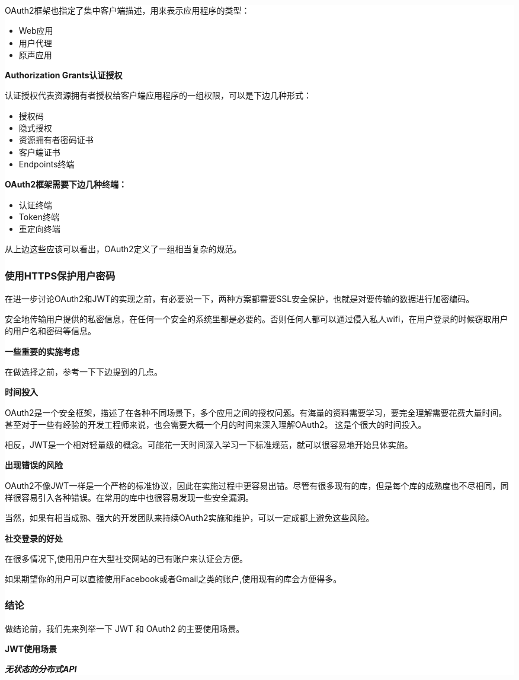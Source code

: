 OAuth2框架也指定了集中客户端描述，用来表示应用程序的类型：

- Web应用
- 用户代理
- 原声应用

**Authorization Grants认证授权**

认证授权代表资源拥有者授权给客户端应用程序的一组权限，可以是下边几种形式：

- 授权码
- 隐式授权
- 资源拥有者密码证书
- 客户端证书
- Endpoints终端

**OAuth2框架需要下边几种终端：**

- 认证终端
- Token终端
- 重定向终端

从上边这些应该可以看出，OAuth2定义了一组相当复杂的规范。

### 使用HTTPS保护用户密码

在进一步讨论OAuth2和JWT的实现之前，有必要说一下，两种方案都需要SSL安全保护，也就是对要传输的数据进行加密编码。

安全地传输用户提供的私密信息，在任何一个安全的系统里都是必要的。否则任何人都可以通过侵入私人wifi，在用户登录的时候窃取用户的用户名和密码等信息。

**一些重要的实施考虑**

在做选择之前，参考一下下边提到的几点。

**时间投入**

OAuth2是一个安全框架，描述了在各种不同场景下，多个应用之间的授权问题。有海量的资料需要学习，要完全理解需要花费大量时间。甚至对于一些有经验的开发工程师来说，也会需要大概一个月的时间来深入理解OAuth2。 这是个很大的时间投入。

相反，JWT是一个相对轻量级的概念。可能花一天时间深入学习一下标准规范，就可以很容易地开始具体实施。

**出现错误的风险**

OAuth2不像JWT一样是一个严格的标准协议，因此在实施过程中更容易出错。尽管有很多现有的库，但是每个库的成熟度也不尽相同，同样很容易引入各种错误。在常用的库中也很容易发现一些安全漏洞。

当然，如果有相当成熟、强大的开发团队来持续OAuth2实施和维护，可以一定成都上避免这些风险。

**社交登录的好处**

在很多情况下,使用用户在大型社交网站的已有账户来认证会方便。

如果期望你的用户可以直接使用Facebook或者Gmail之类的账户,使用现有的库会方便得多。

### 结论

做结论前，我们先来列举一下 JWT 和 OAuth2 的主要使用场景。

**JWT使用场景**

***无状态的分布式API***

